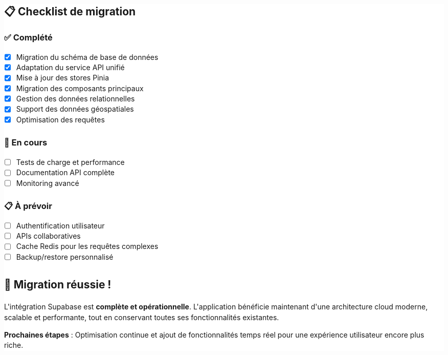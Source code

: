 ## 📋 Checklist de migration

### ✅ Complété
- [x] Migration du schéma de base de données
- [x] Adaptation du service API unifié  
- [x] Mise à jour des stores Pinia
- [x] Migration des composants principaux
- [x] Gestion des données relationnelles
- [x] Support des données géospatiales
- [x] Optimisation des requêtes

### 🔄 En cours
- [ ] Tests de charge et performance
- [ ] Documentation API complète
- [ ] Monitoring avancé

### 📋 À prévoir
- [ ] Authentification utilisateur
- [ ] APIs collaboratives
- [ ] Cache Redis pour les requêtes complexes
- [ ] Backup/restore personnalisé

## 🚀 Migration réussie !

L'intégration Supabase est **complète et opérationnelle**. L'application bénéficie maintenant d'une architecture cloud moderne, scalable et performante, tout en conservant toutes ses fonctionnalités existantes.

**Prochaines étapes** : Optimisation continue et ajout de fonctionnalités temps réel pour une expérience utilisateur encore plus riche.